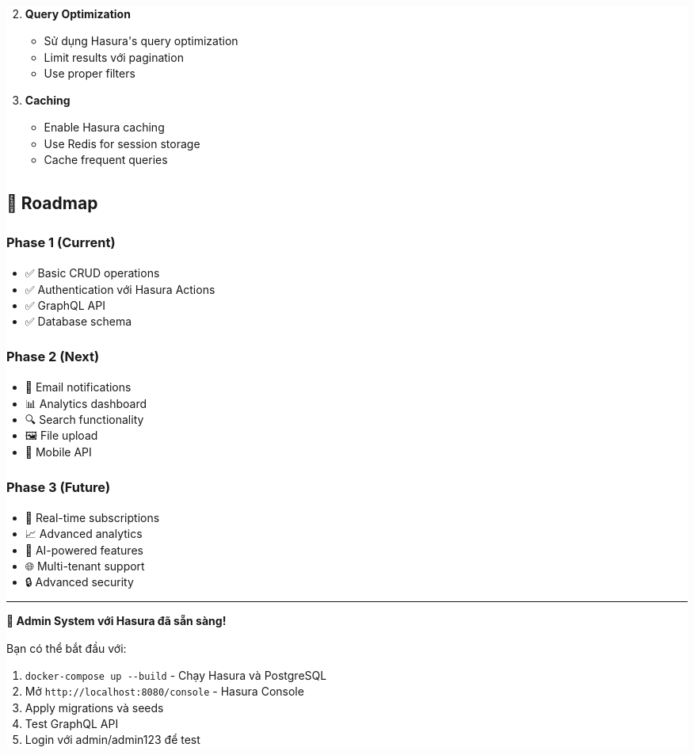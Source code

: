 2. **Query Optimization**
   - Sử dụng Hasura's query optimization
   - Limit results với pagination
   - Use proper filters

3. **Caching**
   - Enable Hasura caching
   - Use Redis for session storage
   - Cache frequent queries

## 🎯 Roadmap

### Phase 1 (Current)
- ✅ Basic CRUD operations
- ✅ Authentication với Hasura Actions
- ✅ GraphQL API
- ✅ Database schema

### Phase 2 (Next)
- 📧 Email notifications
- 📊 Analytics dashboard
- 🔍 Search functionality
- 🖼️ File upload
- 📱 Mobile API

### Phase 3 (Future)
- 🔄 Real-time subscriptions
- 📈 Advanced analytics
- 🤖 AI-powered features
- 🌐 Multi-tenant support
- 🔒 Advanced security

---

**🎉 Admin System với Hasura đã sẵn sàng!**

Bạn có thể bắt đầu với:
1. `docker-compose up --build` - Chạy Hasura và PostgreSQL
2. Mở `http://localhost:8080/console` - Hasura Console
3. Apply migrations và seeds
4. Test GraphQL API
5. Login với admin/admin123 để test
